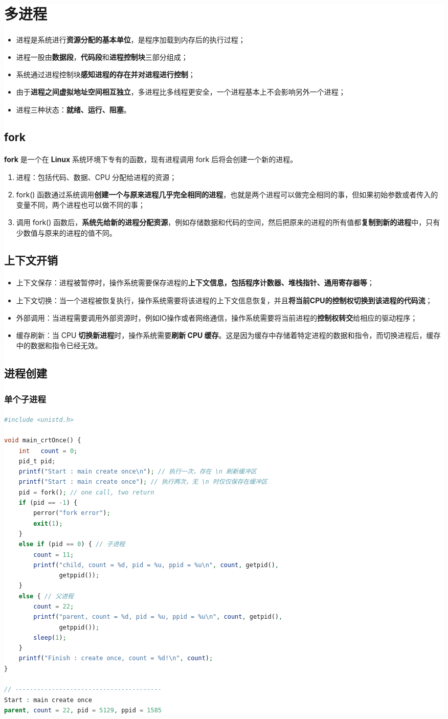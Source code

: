 # 多进程

- 进程是系统进行**资源分配的基本单位**，是程序加载到内存后的执行过程；

- 进程一股由**数据段**，**代码段**和**进程控制块**三部分组成；

- 系统通过进程控制块**感知进程的存在并对进程进行控制**；

- 由于**进程之间虚拟地址空间相互独立**，多进程比多线程更安全，一个进程基本上不会影响另外一个进程；

- 进程三种状态：**就绪、运行、阻塞**。

## fork

**fork** 是一个在 **Linux** 系统环境下专有的函数，现有进程调用 fork 后将会创建一个新的进程。

1. 进程：包括代码、数据、CPU 分配给进程的资源；

2. fork() 函数通过系统调用**创建一个与原来进程几乎完全相同的进程**，也就是两个进程可以做完全相同的事，但如果初始参数或者传入的变量不同，两个进程也可以做不同的事；

3. 调用 fork() 函数后，**系统先给新的进程分配资源**，例如存储数据和代码的空间，然后把原来的进程的所有值都**复制到新的进程**中，只有少数值与原来的进程的值不同。

## 上下文开销

- 上下文保存：进程被暂停时，操作系统需要保存进程的**上下文信息，包括程序计数器、堆栈指针、通用寄存器等**；

- 上下文切换：当一个进程被恢复执行，操作系统需要将该进程的上下文信息恢复，并且**将当前CPU的控制权切换到该进程的代码流**；

- 外部调用：当进程需要调用外部资源时，例如IO操作或者网络通信，操作系统需要将当前进程的**控制权转交**给相应的驱动程序；

- 缓存刷新：当 CPU **切换新进程**时，操作系统需要**刷新 CPU 缓存**。这是因为缓存中存储着特定进程的数据和指令，而切换进程后，缓存中的数据和指令已经无效。

## 进程创建

### 单个子进程

```php
#include <unistd.h>

void main_crtOnce() {
    int   count = 0;
    pid_t pid;
    printf("Start : main create once\n"); // 执行一次，存在 \n 刷新缓冲区
    printf("Start : main create once"); // 执行两次，无 \n 时仅仅保存在缓冲区
    pid = fork(); // one call, two return
    if (pid == -1) {
        perror("fork error");
        exit(1);
    }
    else if (pid == 0) { // 子进程
        count = 11;
        printf("child, count = %d, pid = %u, ppid = %u\n", count, getpid(),
               getppid());
    }
    else { // 父进程
        count = 22;
        printf("parent, count = %d, pid = %u, ppid = %u\n", count, getpid(),
               getppid());
        sleep(1);
    }
    printf("Finish : create once, count = %d!\n", count);
}

// ----------------------------------------
Start : main create once
parent, count = 22, pid = 5129, ppid = 1585
```